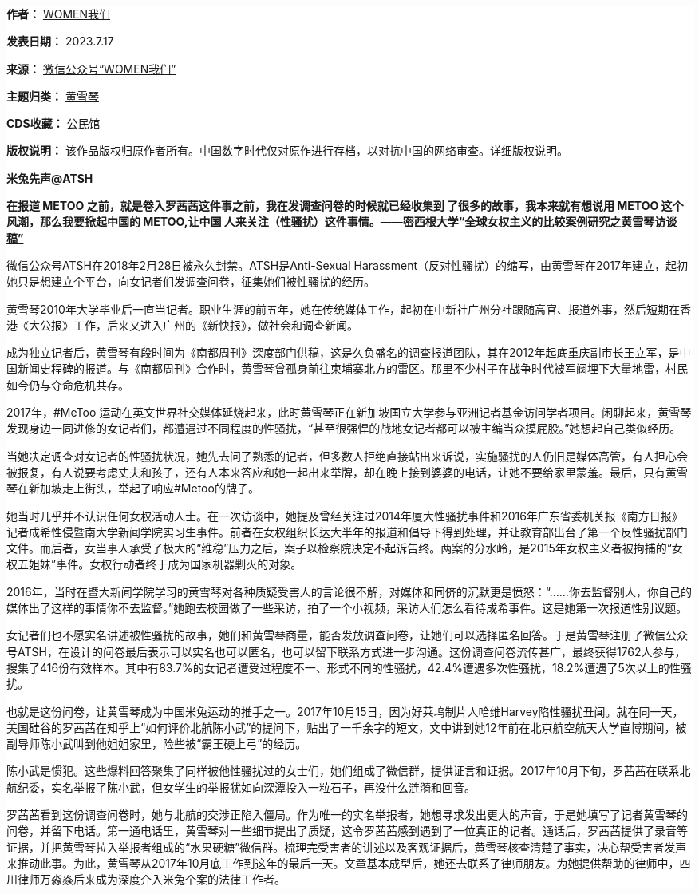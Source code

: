 **作者：** [WOMEN我们](https://chinadigitaltimes.net/space/WOMEN我们)  

**发表日期：** 2023.7.17  

**来源：** [微信公众号“WOMEN我们”](https://web.archive.org/web/https://women4china.substack.com/p/10b)  

**主题归类：** [黄雪琴](https://chinadigitaltimes.net/space/黄雪琴)  

**CDS收藏：** [公民馆](https://chinadigitaltimes.net/space/%E5%85%AC%E6%B0%91%E9%A6%86)  

**版权说明：** 该作品版权归原作者所有。中国数字时代仅对原作进行存档，以对抗中国的网络审查。[详细版权说明](https://chinadigitaltimes.net/chinese/copyright)。


**米兔先声@ATSH** 


**在报道 METOO 之前，就是卷入罗茜茜这件事之前，我在发调查问卷的时候就已经收集到 了很多的故事，我本来就有想说用 METOO 这个风潮，那么我要掀起中国的 METOO,让中国 人来关注（性骚扰）这件事情。——[密西根大学“全球女权主义的比较案例研究之黄雪琴访谈稿”](https://sites.lsa.umich.edu/globalfeminisms/wp-content/uploads/sites/787/2021/11/Xueqin_China_Final.pdf)** 


微信公众号ATSH在2018年2月28日被永久封禁。ATSH是Anti-Sexual Harassment（反对性骚扰）的缩写，由黄雪琴在2017年建立，起初她只是想建立个平台，向女记者们发调查问卷，征集她们被性骚扰的经历。


黄雪琴2010年大学毕业后一直当记者。职业生涯的前五年，她在传统媒体工作，起初在中新社广州分社跟随高官、报道外事，然后短期在香港《大公报》工作，后来又进入广州的《新快报》，做社会和调查新闻。


成为独立记者后，黄雪琴有段时间为《南都周刊》深度部门供稿，这是久负盛名的调查报道团队，其在2012年起底重庆副市长王立军，是中国新闻史程碑的报道。与《南都周刊》合作时，黄雪琴曾孤身前往柬埔寨北方的雷区。那里不少村子在战争时代被军阀埋下大量地雷，村民如今仍与夺命危机共存。


2017年，#MeToo 运动在英文世界社交媒体延烧起来，此时黄雪琴正在新加坡国立大学参与亚洲记者基金访问学者项目。闲聊起来，黄雪琴发现身边一同进修的女记者们，都遭遇过不同程度的性骚扰，“甚至很强悍的战地女记者都可以被主编当众摸屁股。”她想起自己类似经历。


当她决定调查对女记者的性骚扰状况，她先去问了熟悉的记者，但多数人拒绝直接站出来诉说，实施骚扰的人仍旧是媒体高管，有人担心会被报复，有人说要考虑丈夫和孩子，还有人本来答应和她一起出来举牌，却在晚上接到婆婆的电话，让她不要给家里蒙羞。最后，只有黄雪琴在新加坡走上街头，举起了响应#Metoo的牌子。


她当时几乎并不认识任何女权活动人士。在一次访谈中，她提及曾经关注过2014年厦大性骚扰事件和2016年广东省委机关报《南方日报》记者成希性侵暨南大学新闻学院实习生事件。前者在女权组织长达大半年的报道和倡导下得到处理，并让教育部出台了第一个反性骚扰部门文件。而后者，女当事人承受了极大的“维稳”压力之后，案子以检察院决定不起诉告终。两案的分水岭，是2015年女权主义者被拘捕的“女权五姐妹”事件。女权行动者终于成为国家机器剿灭的对象。


2016年，当时在暨大新闻学院学习的黄雪琴对各种质疑受害人的言论很不解，对媒体和同侪的沉默更是愤怒：“……你去监督别人，你自己的媒体出了这样的事情你不去监督。”她跑去校园做了一些采访，拍了一个小视频，采访人们怎么看待成希事件。这是她第一次报道性别议题。


女记者们也不愿实名讲述被性骚扰的故事，她们和黄雪琴商量，能否发放调查问卷，让她们可以选择匿名回答。于是黄雪琴注册了微信公众号ATSH，在设计的问卷最后表示可以实名也可以匿名，也可以留下联系方式进一步沟通。这份调查问卷流传甚广，最终获得1762人参与，搜集了416份有效样本。其中有83.7%的女记者遭受过程度不一、形式不同的性骚扰，42.4%遭遇多次性骚扰，18.2%遭遇了5次以上的性骚扰。


也就是这份问卷，让黄雪琴成为中国米兔运动的推手之一。2017年10月15日，因为好莱坞制片人哈维Harvey陷性骚扰丑闻。就在同一天，美国硅谷的罗茜茜在知乎上“如何评价北航陈小武”的提问下，贴出了一千余字的短文，文中讲到她12年前在北京航空航天大学直博期间，被副导师陈小武叫到他姐姐家里，险些被“霸王硬上弓”的经历。


陈小武是惯犯。这些爆料回答聚集了同样被他性骚扰过的女士们，她们组成了微信群，提供证言和证据。2017年10月下旬，罗茜茜在联系北航纪委，实名举报了陈小武，但女学生的举报犹如向深潭投入一粒石子，再没什么涟漪和回音。


罗茜茜看到这份调查问卷时，她与北航的交涉正陷入僵局。作为唯一的实名举报者，她想寻求发出更大的声音，于是她填写了记者黄雪琴的问卷，并留下电话。第一通电话里，黄雪琴对一些细节提出了质疑，这令罗茜茜感到遇到了一位真正的记者。通话后，罗茜茜提供了录音等证据，并把黄雪琴拉入举报者组成的“水果硬糖”微信群。梳理完受害者的讲述以及客观证据后，黄雪琴核查清楚了事实，决心帮受害者发声来推动此事。为此，黄雪琴从2017年10月底工作到这年的最后一天。文章基本成型后，她还去联系了律师朋友。为她提供帮助的律师中，四川律师万淼焱后来成为深度介入米兔个案的法律工作者。

